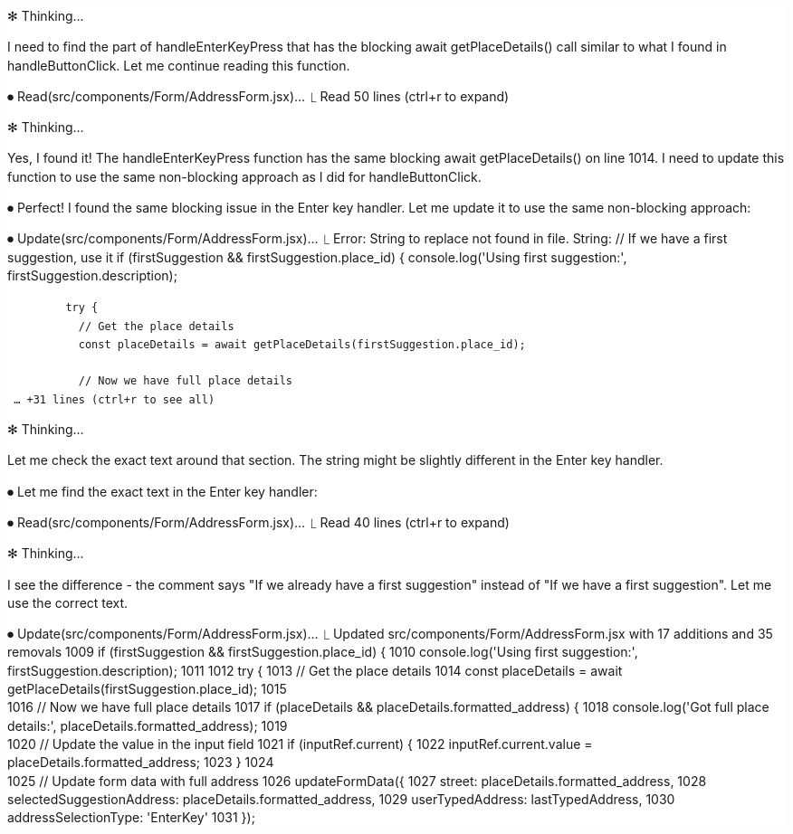 ✻ Thinking…

  I need to find the part of handleEnterKeyPress that has the blocking await getPlaceDetails() 
  call similar to what I found in handleButtonClick. Let me continue reading this function.

⏺ Read(src/components/Form/AddressForm.jsx)…
  ⎿  Read 50 lines (ctrl+r to expand)

✻ Thinking…

  Yes, I found it! The handleEnterKeyPress function has the same blocking await 
  getPlaceDetails() on line 1014. I need to update this function to use the same non-blocking 
  approach as I did for handleButtonClick.

⏺ Perfect! I found the same blocking issue in the Enter key handler. Let me update it to use the
   same non-blocking approach:

⏺ Update(src/components/Form/AddressForm.jsx)…
  ⎿  Error: String to replace not found in file.
     String:       // If we have a first suggestion, use it
           if (firstSuggestion && firstSuggestion.place_id) {
             console.log('Using first suggestion:', firstSuggestion.description);
             
             try {
               // Get the place details
               const placeDetails = await getPlaceDetails(firstSuggestion.place_id);
               
               // Now we have full place details
     … +31 lines (ctrl+r to see all)

✻ Thinking…

  Let me check the exact text around that section. The string might be slightly different in the
   Enter key handler.

⏺ Let me find the exact text in the Enter key handler:

⏺ Read(src/components/Form/AddressForm.jsx)…
  ⎿  Read 40 lines (ctrl+r to expand)

✻ Thinking…

  I see the difference - the comment says "If we already have a first suggestion" instead of "If
   we have a first suggestion". Let me use the correct text.

⏺ Update(src/components/Form/AddressForm.jsx)…
  ⎿  Updated src/components/Form/AddressForm.jsx with 17 additions and 35 removals
     1009        if (firstSuggestion && firstSuggestion.place_id) {
     1010          console.log('Using first suggestion:', firstSuggestion.description);
     1011 
     1012          try {
     1013            // Get the place details
     1014            const placeDetails = await getPlaceDetails(firstSuggestion.place_id);
     1015            
     1016            // Now we have full place details
     1017            if (placeDetails && placeDetails.formatted_address) {
     1018              console.log('Got full place details:', placeDetails.formatted_address);
     1019              
     1020              // Update the value in the input field
     1021              if (inputRef.current) {
     1022                inputRef.current.value = placeDetails.formatted_address;
     1023              }
     1024              
     1025              // Update form data with full address
     1026              updateFormData({
     1027                street: placeDetails.formatted_address,
     1028                selectedSuggestionAddress: placeDetails.formatted_address,
     1029                userTypedAddress: lastTypedAddress,
     1030                addressSelectionType: 'EnterKey'
     1031              });